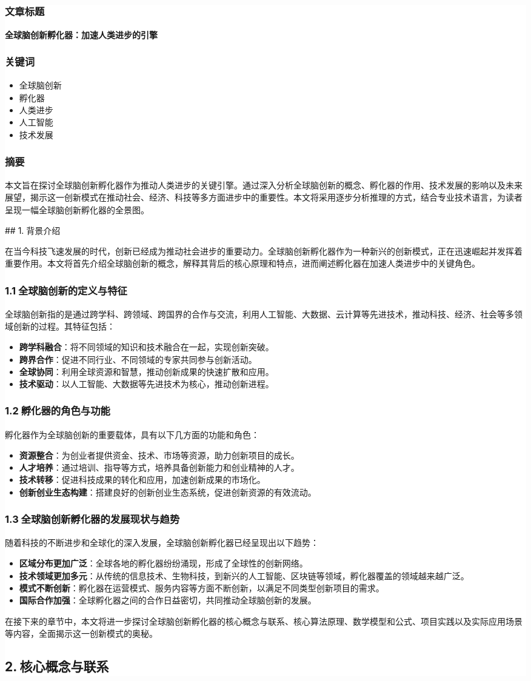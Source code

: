                  

### 文章标题

**全球脑创新孵化器：加速人类进步的引擎**

### 关键词

- 全球脑创新
- 孵化器
- 人类进步
- 人工智能
- 技术发展

### 摘要

本文旨在探讨全球脑创新孵化器作为推动人类进步的关键引擎。通过深入分析全球脑创新的概念、孵化器的作用、技术发展的影响以及未来展望，揭示这一创新模式在推动社会、经济、科技等多方面进步中的重要性。本文将采用逐步分析推理的方式，结合专业技术语言，为读者呈现一幅全球脑创新孵化器的全景图。

<markdown>
## 1. 背景介绍

在当今科技飞速发展的时代，创新已经成为推动社会进步的重要动力。全球脑创新孵化器作为一种新兴的创新模式，正在迅速崛起并发挥着重要作用。本文将首先介绍全球脑创新的概念，解释其背后的核心原理和特点，进而阐述孵化器在加速人类进步中的关键角色。

### 1.1 全球脑创新的定义与特征

全球脑创新指的是通过跨学科、跨领域、跨国界的合作与交流，利用人工智能、大数据、云计算等先进技术，推动科技、经济、社会等多领域创新的过程。其特征包括：

- **跨学科融合**：将不同领域的知识和技术融合在一起，实现创新突破。
- **跨界合作**：促进不同行业、不同领域的专家共同参与创新活动。
- **全球协同**：利用全球资源和智慧，推动创新成果的快速扩散和应用。
- **技术驱动**：以人工智能、大数据等先进技术为核心，推动创新进程。

### 1.2 孵化器的角色与功能

孵化器作为全球脑创新的重要载体，具有以下几方面的功能和角色：

- **资源整合**：为创业者提供资金、技术、市场等资源，助力创新项目的成长。
- **人才培养**：通过培训、指导等方式，培养具备创新能力和创业精神的人才。
- **技术转移**：促进科技成果的转化和应用，加速创新成果的市场化。
- **创新创业生态构建**：搭建良好的创新创业生态系统，促进创新资源的有效流动。

### 1.3 全球脑创新孵化器的发展现状与趋势

随着科技的不断进步和全球化的深入发展，全球脑创新孵化器已经呈现出以下趋势：

- **区域分布更加广泛**：全球各地的孵化器纷纷涌现，形成了全球性的创新网络。
- **技术领域更加多元**：从传统的信息技术、生物科技，到新兴的人工智能、区块链等领域，孵化器覆盖的领域越来越广泛。
- **模式不断创新**：孵化器在运营模式、服务内容等方面不断创新，以满足不同类型创新项目的需求。
- **国际合作加强**：全球孵化器之间的合作日益密切，共同推动全球脑创新的发展。

在接下来的章节中，本文将进一步探讨全球脑创新孵化器的核心概念与联系、核心算法原理、数学模型和公式、项目实践以及实际应用场景等内容，全面揭示这一创新模式的奥秘。
## 2. 核心概念与联系
